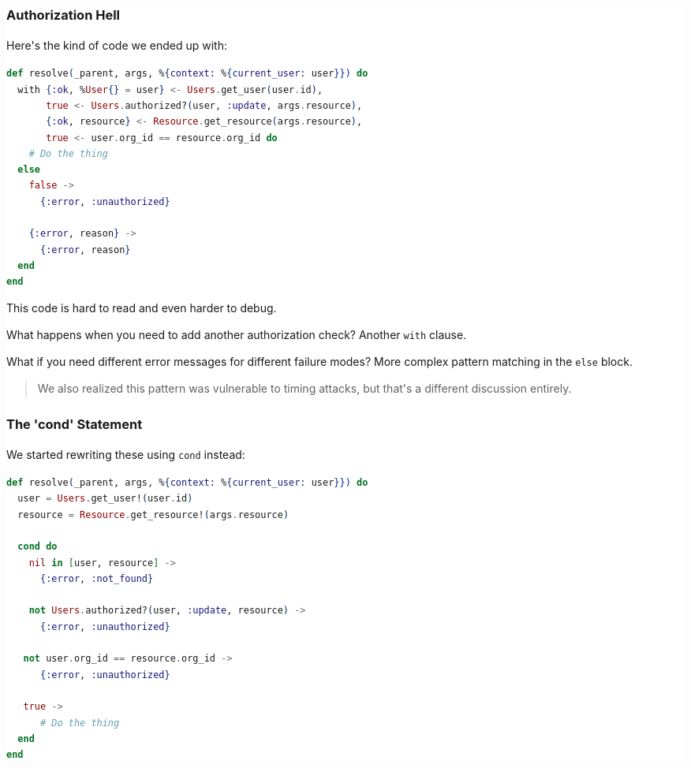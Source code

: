 ### Authorization Hell

Here's the kind of code we ended up with:

```elixir
def resolve(_parent, args, %{context: %{current_user: user}}) do
  with {:ok, %User{} = user} <- Users.get_user(user.id),
       true <- Users.authorized?(user, :update, args.resource),
       {:ok, resource} <- Resource.get_resource(args.resource),
       true <- user.org_id == resource.org_id do
    # Do the thing
  else
    false ->
      {:error, :unauthorized}

    {:error, reason} ->
      {:error, reason}
  end
end
```

This code is hard to read and even harder to debug.

What happens when you need to add another authorization check? Another `with` clause.

What if you need different error messages for different failure modes? More complex pattern matching in the `else` block.

> We also realized this pattern was vulnerable to timing attacks, but that's a different discussion entirely.

### The 'cond' Statement

We started rewriting these using `cond` instead:

```elixir
def resolve(_parent, args, %{context: %{current_user: user}}) do
  user = Users.get_user!(user.id)
  resource = Resource.get_resource!(args.resource)

  cond do
    nil in [user, resource] ->
      {:error, :not_found}

    not Users.authorized?(user, :update, resource) ->
      {:error, :unauthorized}

   not user.org_id == resource.org_id ->
      {:error, :unauthorized}

   true ->
      # Do the thing
  end
end
```
